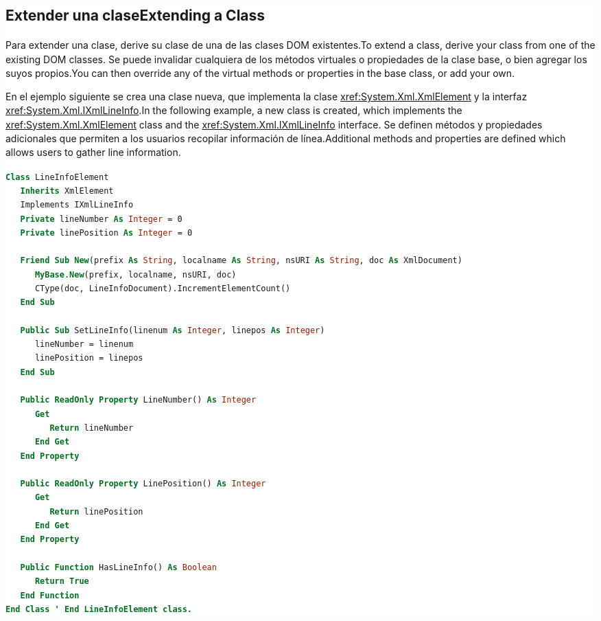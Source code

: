 ## <a name="extending-a-class"></a><span data-ttu-id="13ee7-120">Extender una clase</span><span class="sxs-lookup"><span data-stu-id="13ee7-120">Extending a Class</span></span>

<span data-ttu-id="13ee7-121">Para extender una clase, derive su clase de una de las clases DOM existentes.</span><span class="sxs-lookup"><span data-stu-id="13ee7-121">To extend a class, derive your class from one of the existing DOM classes.</span></span> <span data-ttu-id="13ee7-122">Se puede invalidar cualquiera de los métodos virtuales o propiedades de la clase base, o bien agregar los suyos propios.</span><span class="sxs-lookup"><span data-stu-id="13ee7-122">You can then override any of the virtual methods or properties in the base class, or add your own.</span></span>

<span data-ttu-id="13ee7-123">En el ejemplo siguiente se crea una clase nueva, que implementa la clase <xref:System.Xml.XmlElement> y la interfaz <xref:System.Xml.IXmlLineInfo>.</span><span class="sxs-lookup"><span data-stu-id="13ee7-123">In the following example, a new class is created, which implements the <xref:System.Xml.XmlElement> class and the <xref:System.Xml.IXmlLineInfo> interface.</span></span> <span data-ttu-id="13ee7-124">Se definen métodos y propiedades adicionales que permiten a los usuarios recopilar información de línea.</span><span class="sxs-lookup"><span data-stu-id="13ee7-124">Additional methods and properties are defined which allows users to gather line information.</span></span>

```vb
Class LineInfoElement
   Inherits XmlElement
   Implements IXmlLineInfo
   Private lineNumber As Integer = 0
   Private linePosition As Integer = 0

   Friend Sub New(prefix As String, localname As String, nsURI As String, doc As XmlDocument)
      MyBase.New(prefix, localname, nsURI, doc)
      CType(doc, LineInfoDocument).IncrementElementCount()
   End Sub

   Public Sub SetLineInfo(linenum As Integer, linepos As Integer)
      lineNumber = linenum
      linePosition = linepos
   End Sub

   Public ReadOnly Property LineNumber() As Integer
      Get
         Return lineNumber
      End Get
   End Property

   Public ReadOnly Property LinePosition() As Integer
      Get
         Return linePosition
      End Get
   End Property

   Public Function HasLineInfo() As Boolean
      Return True
   End Function
End Class ' End LineInfoElement class.
```
